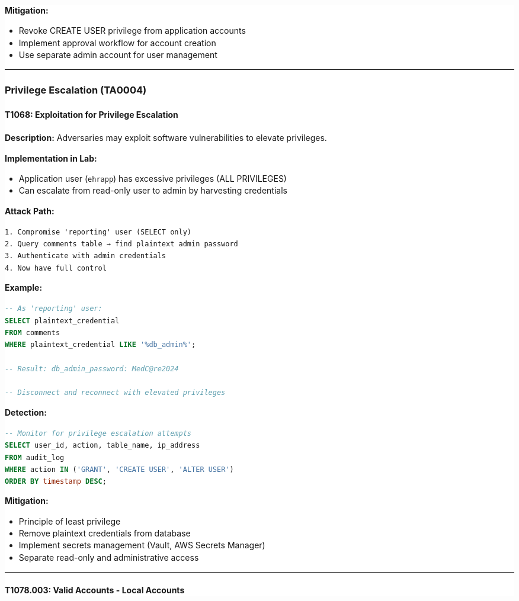 **Mitigation:**
- Revoke CREATE USER privilege from application accounts
- Implement approval workflow for account creation
- Use separate admin account for user management

---

### Privilege Escalation (TA0004)

#### T1068: Exploitation for Privilege Escalation

**Description:** Adversaries may exploit software vulnerabilities to elevate privileges.

**Implementation in Lab:**
- Application user (`ehrapp`) has excessive privileges (ALL PRIVILEGES)
- Can escalate from read-only user to admin by harvesting credentials

**Attack Path:**
```
1. Compromise 'reporting' user (SELECT only)
2. Query comments table → find plaintext admin password
3. Authenticate with admin credentials
4. Now have full control
```

**Example:**
```sql
-- As 'reporting' user:
SELECT plaintext_credential 
FROM comments 
WHERE plaintext_credential LIKE '%db_admin%';

-- Result: db_admin_password: MedC@re2024

-- Disconnect and reconnect with elevated privileges
```

**Detection:**
```sql
-- Monitor for privilege escalation attempts
SELECT user_id, action, table_name, ip_address
FROM audit_log
WHERE action IN ('GRANT', 'CREATE USER', 'ALTER USER')
ORDER BY timestamp DESC;
```

**Mitigation:**
- Principle of least privilege
- Remove plaintext credentials from database
- Implement secrets management (Vault, AWS Secrets Manager)
- Separate read-only and administrative access

---

#### T1078.003: Valid Accounts - Local Accounts
